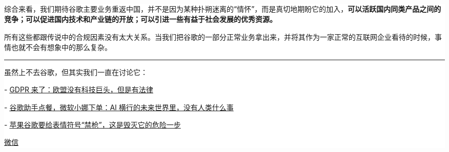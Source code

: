 综合来看，我们期待谷歌主要业务重返中国，并不是因为某种扑朔迷离的“情怀”，而是真切地期盼它的加入，**可以活跃国内同类产品之间的竞争；可以促进国内技术和产业链的开放；可以引进一些有益于社会发展的优秀资源。**

所有这些都跟传说中的合规因素没有太大关系。当我们把谷歌的一部分正常业务拿出来，并将其作为一家正常的互联网企业看待的时候，事情也就不会有想象中的那么复杂。

---

虽然上不去谷歌，但其实我们一直在讨论它：

\- [GDPR 来了：欧盟没有科技巨头，但是有法律](https://mp.weixin.qq.com/s?__biz=MjM5Mjg1ODIxMQ==&mid=2650659753&idx=1&sn=dba9fbcf254946edf16873479076037b&chksm=be9692a589e11bb345c4621e2731ec9199ad9d09c7dc0c0415b582699cff24b0cb93d2ae90f2&scene=21#wechat_redirect)

\- [谷歌助手点餐，微软小娜下单：AI 横行的未来世界里，没有人类什么事](https://mp.weixin.qq.com/s?__biz=MjM5Mjg1ODIxMQ==&mid=2650659709&idx=1&sn=2d3ff9f4b4d8e3a19fdc361d464cb817&chksm=be96927189e11b672b353382942f1c380128642dbab8292306f64d12e4a3119b9ee62ace1a6d&scene=21#wechat_redirect)

\- [苹果谷歌要给表情符号“禁枪”，这是毁灭它的危险一步](https://mp.weixin.qq.com/s?__biz=MjM5Mjg1ODIxMQ==&mid=2650659689&idx=1&sn=c9bdaa3d463e202fbe8c6f4d6bacb6b8&chksm=be96926589e11b73cccdf3aae93c3659903295b2ed75911bd59ea709f7ea477a57b23a46504d&scene=21#wechat_redirect)


[微信](https://mp.weixin.qq.com/s?__biz=MjM5Mjg1ODIxMQ==&mid=2650659897&idx=1&sn=59a908e5275bf22f3694284a04e54c00)